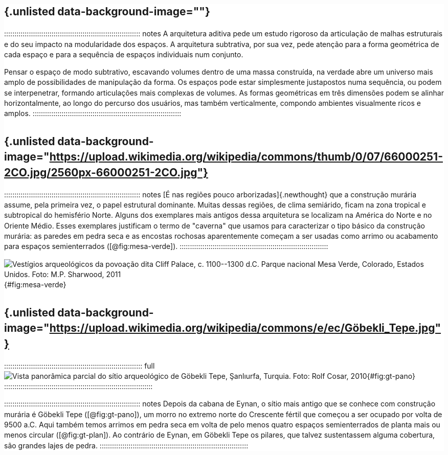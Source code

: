 ## {.unlisted data-background-image=""}

:::::::::::::::::::::::::::::::::::::::::::::::::::::::::::::::::: notes
A arquitetura aditiva pede um estudo rigoroso da articulação de malhas
estruturais e do seu impacto na modularidade dos espaços. A arquitetura
subtrativa, por sua vez, pede atenção para a forma geométrica de cada
espaço e para a sequência de espaços individuais num conjunto.

Pensar o espaço de modo subtrativo, escavando volumes dentro de uma
massa construída, na verdade abre um universo mais amplo de
possibilidades de manipulação da forma. Os espaços pode estar
simplesmente justapostos numa sequência, ou podem se interpenetrar,
formando articulações mais complexas de volumes. As formas geométricas
em três dimensões podem se alinhar horizontalmente, ao longo do percurso
dos usuários, mas também verticalmente, compondo ambientes visualmente
ricos e amplos.
::::::::::::::::::::::::::::::::::::::::::::::::::::::::::::::::::::::::

## {.unlisted data-background-image="https://upload.wikimedia.org/wikipedia/commons/thumb/0/07/66000251-2CO.jpg/2560px-66000251-2CO.jpg"}

:::::::::::::::::::::::::::::::::::::::::::::::::::::::::::::::::: notes
[É nas regiões pouco arborizadas]{.newthought} que a construção murária assume, pela
primeira vez, o papel estrutural dominante. Muitas dessas regiões, de
clima semiárido, ficam na zona tropical e subtropical do hemisfério
Norte. Alguns dos exemplares mais antigos dessa arquitetura se localizam
na América do Norte e no Oriente Médio. Esses exemplares justificam o
termo de "caverna" que usamos para caracterizar o tipo básico da
construção murária: as paredes em pedra seca e as encostas rochosas
aparentemente começam a ser usadas como arrimo ou acabamento para
espaços semienterrados ([@fig:mesa-verde]).
::::::::::::::::::::::::::::::::::::::::::::::::::::::::::::::::::::::::

![Vestígios arqueológicos da povoação dita Cliff Palace, c. 1100--1300 d.C. Parque nacional Mesa Verde, Colorado, Estados Unidos. Foto: [M.P. Sharwood, 2011]](https://upload.wikimedia.org/wikipedia/commons/thumb/0/07/66000251-2CO.jpg/1280px-66000251-2CO.jpg){#fig:mesa-verde}

[M.P. Sharwood, 2011]: https://commons.wikimedia.org/wiki/File:66000251-2CO.jpg

## {.unlisted data-background-image="https://upload.wikimedia.org/wikipedia/commons/e/ec/Göbekli_Tepe.jpg"}

::::::::::::::::::::::::::::::::::::::::::::::::::::::::::::::::::: full
![Vista panorâmica parcial do sítio arqueológico de Göbekli Tepe, Şanlıurfa, Turquia. Foto: [Rolf Cosar, 2010](https://commons.wikimedia.org/wiki/File:Göbekli_Tepe.jpg)](https://upload.wikimedia.org/wikipedia/commons/e/ec/Göbekli_Tepe.jpg){#fig:gt-pano}
::::::::::::::::::::::::::::::::::::::::::::::::::::::::::::::::::::::::

:::::::::::::::::::::::::::::::::::::::::::::::::::::::::::::::::: notes
Depois da cabana de Eynan, o sítio mais antigo que se conhece com
construção murária é Göbekli Tepe ([@fig:gt-pano]), um morro no extremo
norte do Crescente fértil que começou a ser ocupado por volta de 9500
a.C. Aqui também temos arrimos em pedra seca em volta de pelo menos
quatro espaços semienterrados de planta mais ou menos circular
([@fig:gt-plan]). Ao contrário de Eynan, em Göbekli Tepe os pilares, que
talvez sustentassem alguma cobertura, são grandes lajes de pedra.
::::::::::::::::::::::::::::::::::::::::::::::::::::::::::::::::::::::::


[retrato oficial do Instituto de Belas-Artes, 1820]: https://gallica.bnf.fr/ark:/12148/btv1b8423845w
[Steve Bougeno, 2015]: https://500px.com/photo/128955465/wall-by-Steve--Bougeno/
[Maveric149, 2008]: https://commons.wikimedia.org/wiki/File:Saqqara_-_Pyramid_of_Djoser_-_entrance_to_mortuary_temple.JPG
[Félix Bonfils]: https://commons.wikimedia.org/wiki/File:Fotografi_på_romerska_tempelruiner_i_Balbek_-_Hallwylska_museet_-_104284.tif
[Historic Environment Scotland, 2012]: https://youtu.be/_DX-OBFdUTE
[Historic Environment Scotland, 2021]: https://youtu.be/Rlkjf-i5_Qw
[Matthias Kabel, 2009]: https://commons.wikimedia.org/wiki/File:Trieste_Cattedrale_di_San_Giusto_spolia1.jpg
[Kiss Tamás, 1999]: https://commons.wikimedia.org/wiki/File:Ħaġar_Qim,_megalit_templom_bejárata.jpg
[Oxlaey, 2015]: https://commons.wikimedia.org/wiki/File:BRICKS_•_Traditional_Craftsmen_•_Qom_•_IRAN.webm
[Frecuencia Tierra, 2020]: https://youtu.be/s6zFL6N2byg
[Reculfoz, França, 2014]: https://commons.wikimedia.org/wiki/File:Restauration_de_murs_de_pierres_sèches_DSC_0168.jpg
[Christian Lassure e Catherine Ropert, 1984]: https://www.pierreseche.com/pierres_saillantes.htm